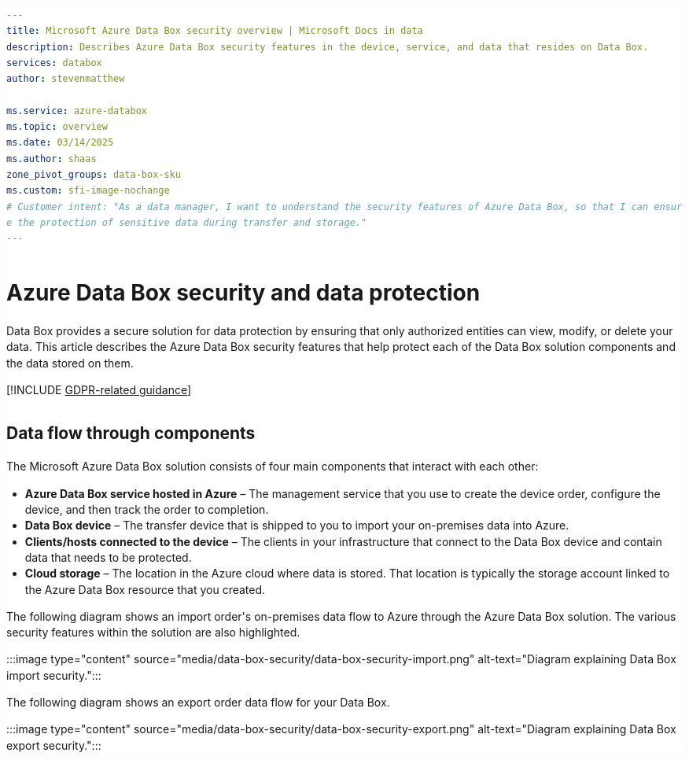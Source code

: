 ```yaml
---
title: Microsoft Azure Data Box security overview | Microsoft Docs in data 
description: Describes Azure Data Box security features in the device, service, and data that resides on Data Box.
services: databox
author: stevenmatthew

ms.service: azure-databox
ms.topic: overview
ms.date: 03/14/2025
ms.author: shaas
zone_pivot_groups: data-box-sku
ms.custom: sfi-image-nochange
# Customer intent: "As a data manager, I want to understand the security features of Azure Data Box, so that I can ensure the protection of sensitive data during transfer and storage."
---
```


# Azure Data Box security and data protection

Data Box provides a secure solution for data protection by ensuring that only authorized entities can view, modify, or delete your data. This article describes the Azure Data Box security features that help protect each of the Data Box solution components and the data stored on them.

[!INCLUDE [GDPR-related guidance](~/reusable-content/ce-skilling/azure/includes/gdpr-intro-sentence.md)]

## Data flow through components

The Microsoft Azure Data Box solution consists of four main components that interact with each other:

- **Azure Data Box service hosted in Azure** – The management service that you use to create the device order, configure the device, and then track the order to completion.
- **Data Box device** – The transfer device that is shipped to you to import your on-premises data into Azure.
- **Clients/hosts connected to the device** – The clients in your infrastructure that connect to the Data Box device and contain data that needs to be protected.
- **Cloud storage** – The location in the Azure cloud where data is stored. That location is typically the storage account linked to the Azure Data Box resource that you created.

The following diagram shows an import order's on-premises data flow to Azure through the Azure Data Box solution. The various security features within the solution are also highlighted.

:::image type="content" source="media/data-box-security/data-box-security-import.png" alt-text="Diagram explaining Data Box import security.":::

The following diagram shows an export order data flow for your Data Box.

:::image type="content" source="media/data-box-security/data-box-security-export.png" alt-text="Diagram explaining Data Box export security.":::
